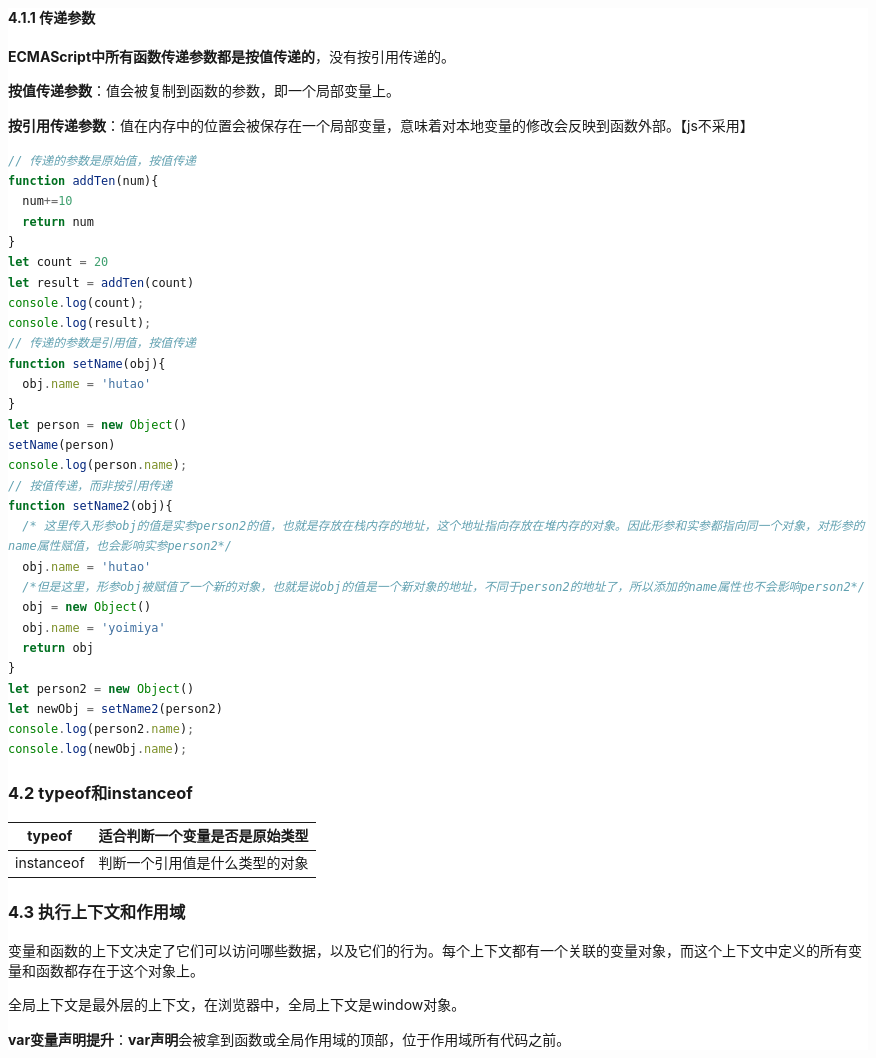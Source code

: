#### 4.1.1 传递参数

**ECMAScript中所有函数传递参数都是按值传递的**，没有按引用传递的。

**按值传递参数**：值会被复制到函数的参数，即一个局部变量上。

**按引用传递参数**：值在内存中的位置会被保存在一个局部变量，意味着对本地变量的修改会反映到函数外部。【js不采用】

```javascript
// 传递的参数是原始值，按值传递
function addTen(num){
  num+=10
  return num
}
let count = 20
let result = addTen(count)
console.log(count);
console.log(result);
// 传递的参数是引用值，按值传递
function setName(obj){
  obj.name = 'hutao'
}
let person = new Object()
setName(person)
console.log(person.name);
// 按值传递，而非按引用传递
function setName2(obj){
  /* 这里传入形参obj的值是实参person2的值，也就是存放在栈内存的地址，这个地址指向存放在堆内存的对象。因此形参和实参都指向同一个对象，对形参的name属性赋值，也会影响实参person2*/
  obj.name = 'hutao'
  /*但是这里，形参obj被赋值了一个新的对象，也就是说obj的值是一个新对象的地址，不同于person2的地址了，所以添加的name属性也不会影响person2*/
  obj = new Object()
  obj.name = 'yoimiya'
  return obj
}
let person2 = new Object()
let newObj = setName2(person2)
console.log(person2.name);
console.log(newObj.name);
```

### 4.2 typeof和instanceof

| typeof     | 适合判断一个变量是否是原始类型 |
| ---------- | ------------------------------ |
| instanceof | 判断一个引用值是什么类型的对象 |

### 4.3 执行上下文和作用域

变量和函数的上下文决定了它们可以访问哪些数据，以及它们的行为。每个上下文都有一个关联的变量对象，而这个上下文中定义的所有变量和函数都存在于这个对象上。

全局上下文是最外层的上下文，在浏览器中，全局上下文是window对象。

**var变量声明提升**：**var声明**会被拿到函数或全局作用域的顶部，位于作用域所有代码之前。
